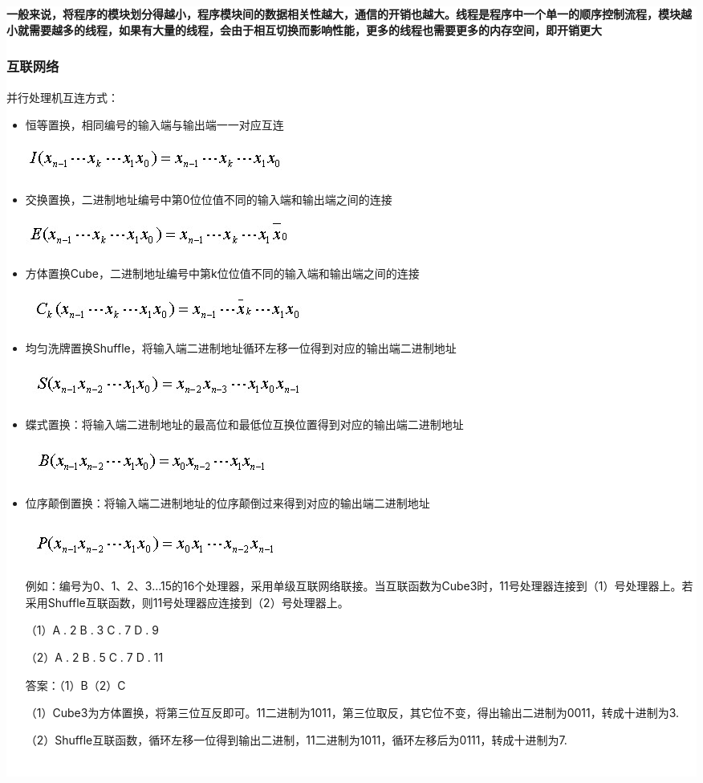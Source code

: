 

**一般来说，将程序的模块划分得越小，程序模块间的数据相关性越大，通信的开销也越大。线程是程序中一个单一的顺序控制流程，模块越小就需要越多的线程，如果有大量的线程，会由于相互切换而影响性能，更多的线程也需要更多的内存空间，即开销更大**

### 互联网络

并行处理机互连方式：

- 恒等置换，相同编号的输入端与输出端一一对应互连

  ![image-20240308112241631](assets/image-20240308112241631.png)

- 交换置换，二进制地址编号中第0位位值不同的输入端和输出端之间的连接

  ![image-20240308112350386](assets/image-20240308112350386.png)

- 方体置换Cube，二进制地址编号中第k位位值不同的输入端和输出端之间的连接

  ![image-20240308112448114](assets/image-20240308112448114.png)

- 均匀洗牌置换Shuffle，将输入端二进制地址循环左移一位得到对应的输出端二进制地址

  ![image-20240308112530248](assets/image-20240308112530248.png)

- 蝶式置换：将输入端二进制地址的最高位和最低位互换位置得到对应的输出端二进制地址

  ![image-20240308112547588](assets/image-20240308112547588.png)

- 位序颠倒置换：将输入端二进制地址的位序颠倒过来得到对应的输出端二进制地址

  ![image-20240308112607195](assets/image-20240308112607195.png)

  例如：编号为0、1、2、3…15的16个处理器，采用单级互联网络联接。当互联函数为Cube3时，11号处理器连接到（1）号处理器上。若采用Shuffle互联函数，则11号处理器应连接到（2）号处理器上。

  （1）A . 2           B . 3             C . 7            D . 9

  （2）A . 2           B . 5             C . 7            D . 11

  答案：（1）B（2）C

  （1）Cube3为方体置换，将第三位互反即可。11二进制为1011，第三位取反，其它位不变，得出输出二进制为0011，转成十进制为3.

  （2）Shuffle互联函数，循环左移一位得到输出二进制，11二进制为1011，循环左移后为0111，转成十进制为7.







​	

